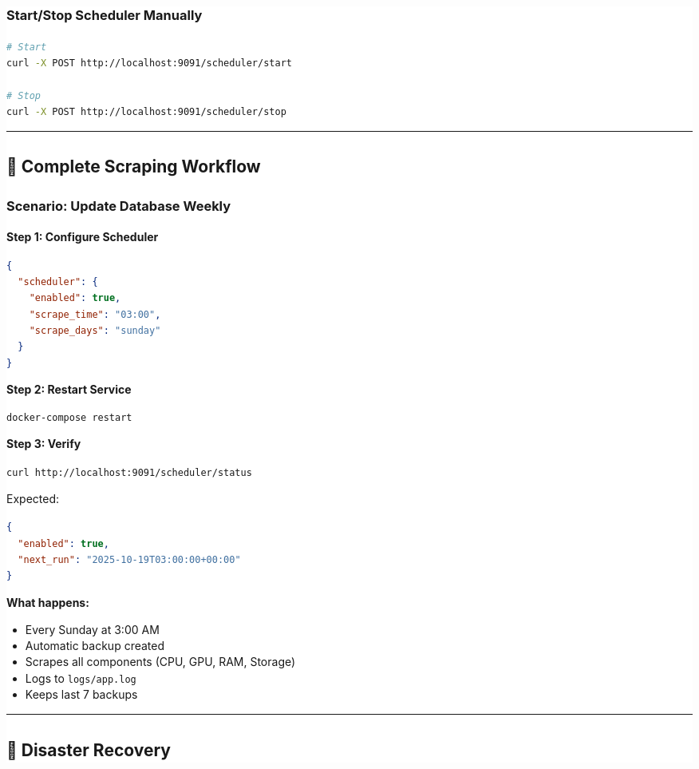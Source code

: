 ### Start/Stop Scheduler Manually
```bash
# Start
curl -X POST http://localhost:9091/scheduler/start

# Stop
curl -X POST http://localhost:9091/scheduler/stop
```

---

## 🔄 Complete Scraping Workflow

### Scenario: Update Database Weekly

**Step 1: Configure Scheduler**
```json
{
  "scheduler": {
    "enabled": true,
    "scrape_time": "03:00",
    "scrape_days": "sunday"
  }
}
```

**Step 2: Restart Service**
```bash
docker-compose restart
```

**Step 3: Verify**
```bash
curl http://localhost:9091/scheduler/status
```

Expected:
```json
{
  "enabled": true,
  "next_run": "2025-10-19T03:00:00+00:00"
}
```

**What happens:**
- Every Sunday at 3:00 AM
- Automatic backup created
- Scrapes all components (CPU, GPU, RAM, Storage)
- Logs to `logs/app.log`
- Keeps last 7 backups

---

## 🚨 Disaster Recovery
